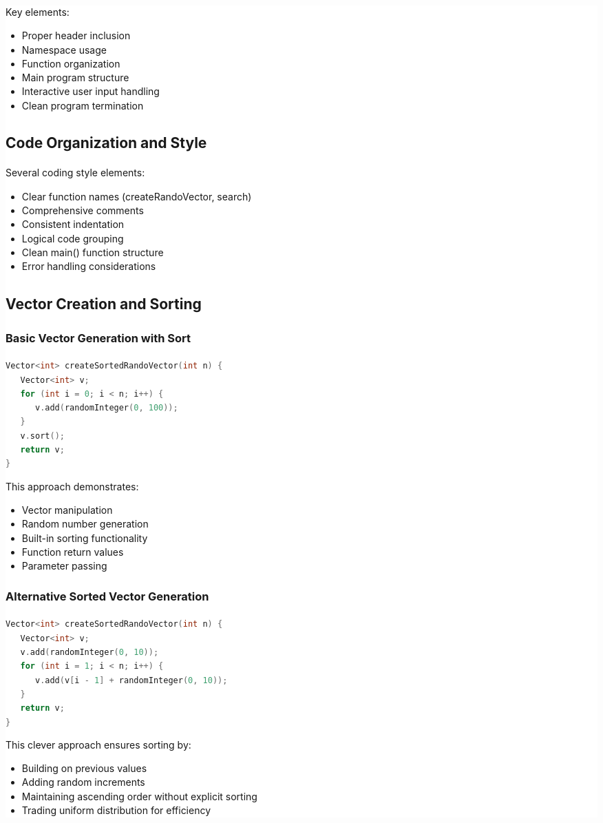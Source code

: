 Key elements:
- Proper header inclusion
- Namespace usage
- Function organization
- Main program structure
- Interactive user input handling
- Clean program termination

## Code Organization and Style
Several coding style elements:
- Clear function names (createRandoVector, search)
- Comprehensive comments
- Consistent indentation
- Logical code grouping
- Clean main() function structure
- Error handling considerations

## Vector Creation and Sorting

### Basic Vector Generation with Sort
```cpp
Vector<int> createSortedRandoVector(int n) {
   Vector<int> v;
   for (int i = 0; i < n; i++) {
      v.add(randomInteger(0, 100));
   }
   v.sort();
   return v;
}
```
This approach demonstrates:
- Vector manipulation
- Random number generation
- Built-in sorting functionality
- Function return values
- Parameter passing

### Alternative Sorted Vector Generation
```cpp
Vector<int> createSortedRandoVector(int n) {
   Vector<int> v;
   v.add(randomInteger(0, 10));
   for (int i = 1; i < n; i++) {
      v.add(v[i - 1] + randomInteger(0, 10));
   }
   return v;
}
```
This clever approach ensures sorting by:
- Building on previous values
- Adding random increments
- Maintaining ascending order without explicit sorting
- Trading uniform distribution for efficiency
